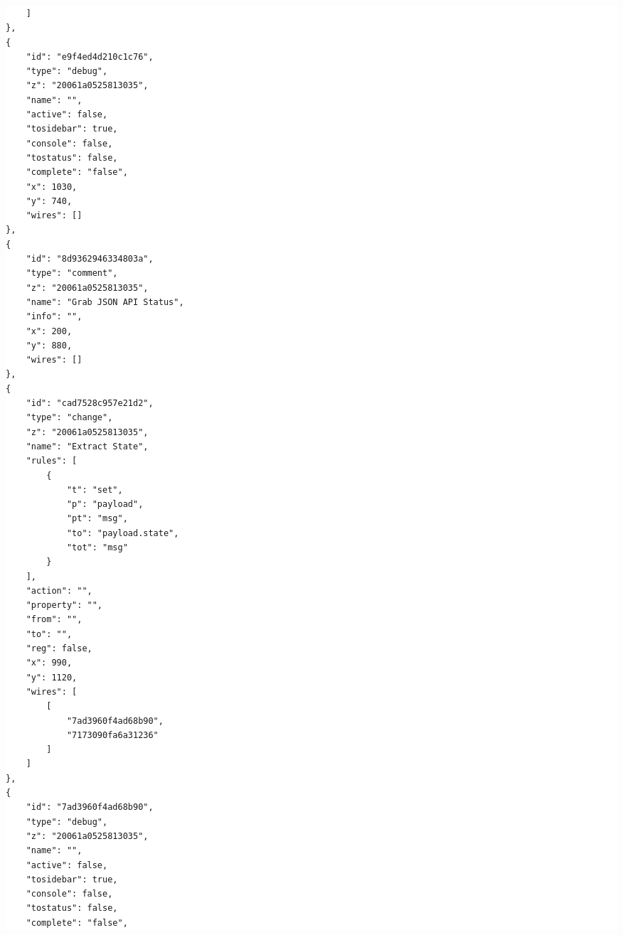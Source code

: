         ]
    },
    {
        "id": "e9f4ed4d210c1c76",
        "type": "debug",
        "z": "20061a0525813035",
        "name": "",
        "active": false,
        "tosidebar": true,
        "console": false,
        "tostatus": false,
        "complete": "false",
        "x": 1030,
        "y": 740,
        "wires": []
    },
    {
        "id": "8d9362946334803a",
        "type": "comment",
        "z": "20061a0525813035",
        "name": "Grab JSON API Status",
        "info": "",
        "x": 200,
        "y": 880,
        "wires": []
    },
    {
        "id": "cad7528c957e21d2",
        "type": "change",
        "z": "20061a0525813035",
        "name": "Extract State",
        "rules": [
            {
                "t": "set",
                "p": "payload",
                "pt": "msg",
                "to": "payload.state",
                "tot": "msg"
            }
        ],
        "action": "",
        "property": "",
        "from": "",
        "to": "",
        "reg": false,
        "x": 990,
        "y": 1120,
        "wires": [
            [
                "7ad3960f4ad68b90",
                "7173090fa6a31236"
            ]
        ]
    },
    {
        "id": "7ad3960f4ad68b90",
        "type": "debug",
        "z": "20061a0525813035",
        "name": "",
        "active": false,
        "tosidebar": true,
        "console": false,
        "tostatus": false,
        "complete": "false",